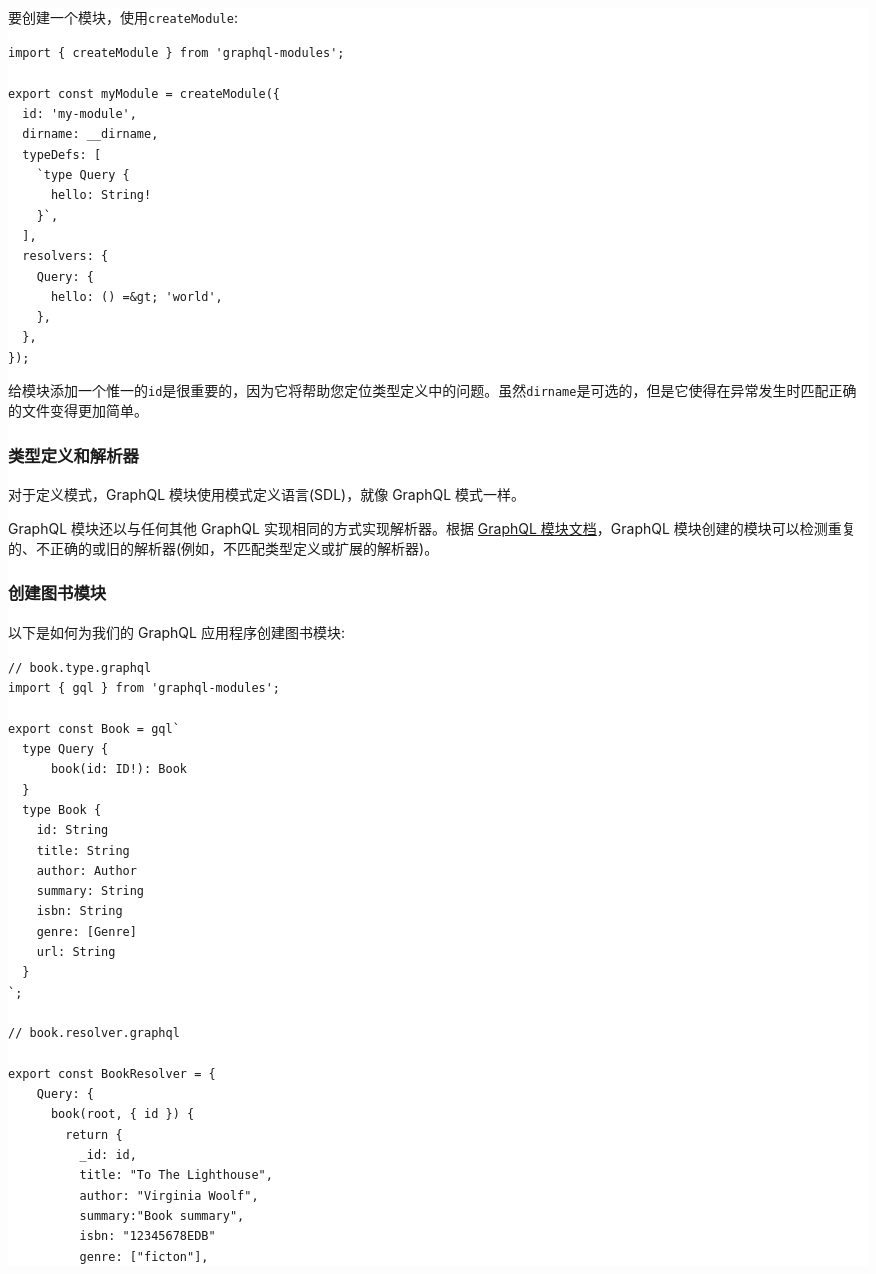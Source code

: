 要创建一个模块，使用`createModule`:

```
import { createModule } from 'graphql-modules';

export const myModule = createModule({
  id: 'my-module',
  dirname: __dirname,
  typeDefs: [
    `type Query {
      hello: String!
    }`,
  ],
  resolvers: {
    Query: {
      hello: () =&gt; 'world',
    },
  },
});

```

给模块添加一个惟一的`id`是很重要的，因为它将帮助您定位类型定义中的问题。虽然`dirname`是可选的，但是它使得在异常发生时匹配正确的文件变得更加简单。

### 类型定义和解析器

对于定义模式，GraphQL 模块使用模式定义语言(SDL)，就像 GraphQL 模式一样。

GraphQL 模块还以与任何其他 GraphQL 实现相同的方式实现解析器。根据 [GraphQL 模块文档](https://graphql-modules.com/docs/essentials/resolvers/)，GraphQL 模块创建的模块可以检测重复的、不正确的或旧的解析器(例如，不匹配类型定义或扩展的解析器)。

### 创建图书模块

以下是如何为我们的 GraphQL 应用程序创建图书模块:

```
// book.type.graphql
import { gql } from 'graphql-modules';

export const Book = gql`
  type Query {
      book(id: ID!): Book
  }
  type Book {
    id: String
    title: String
    author: Author
    summary: String
    isbn: String
    genre: [Genre]
    url: String
  }
`;

// book.resolver.graphql

export const BookResolver = {
    Query: {
      book(root, { id }) {
        return {
          _id: id,
          title: "To The Lighthouse",
          author: "Virginia Woolf",
          summary:"Book summary",
          isbn: "12345678EDB"
          genre: ["ficton"],
```